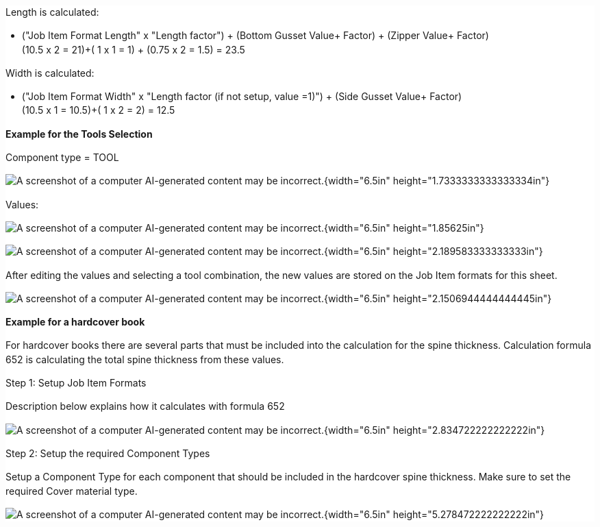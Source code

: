 Length is calculated: 

-   (\"Job Item Format Length\" x \"Length factor\") + (Bottom Gusset
    Value+ Factor) + (Zipper Value+ Factor)\
    (10.5 x 2 = 21)+( 1 x 1 = 1) + (0.75 x 2 = 1.5) = 23.5

Width is calculated: 

-   (\"Job Item Format Width\" x \"Length factor (if not setup, value
    =1)\") + (Side Gusset Value+ Factor)\
    (10.5 x 1 = 10.5)+( 1 x 2 = 2) = 12.5

**Example for the Tools Selection**

Component type = TOOL

![A screenshot of a computer AI-generated content may be
incorrect.](./assets/image11.png){width="6.5in"
height="1.7333333333333334in"}

Values:

![A screenshot of a computer AI-generated content may be
incorrect.](./assets/image12.png){width="6.5in" height="1.85625in"}

![A screenshot of a computer AI-generated content may be
incorrect.](./assets/image13.png){width="6.5in"
height="2.189583333333333in"}

After editing the values and selecting a tool combination, the new
values are stored on the Job Item formats for this sheet.

![A screenshot of a computer AI-generated content may be
incorrect.](./assets/image14.png){width="6.5in"
height="2.1506944444444445in"}

**Example for a hardcover book**

For hardcover books there are several parts that must be included into
the calculation for the spine thickness. Calculation formula 652 is
calculating the total spine thickness from these values.

Step 1: Setup Job Item Formats

Description below explains how it calculates with formula 652

![A screenshot of a computer AI-generated content may be
incorrect.](./assets/image15.png){width="6.5in"
height="2.834722222222222in"}

Step 2: Setup the required Component Types

Setup a Component Type for each component that should be included in the
hardcover spine thickness. Make sure to set the required Cover material
type.

![A screenshot of a computer AI-generated content may be
incorrect.](./assets/image16.png){width="6.5in"
height="5.278472222222222in"}
